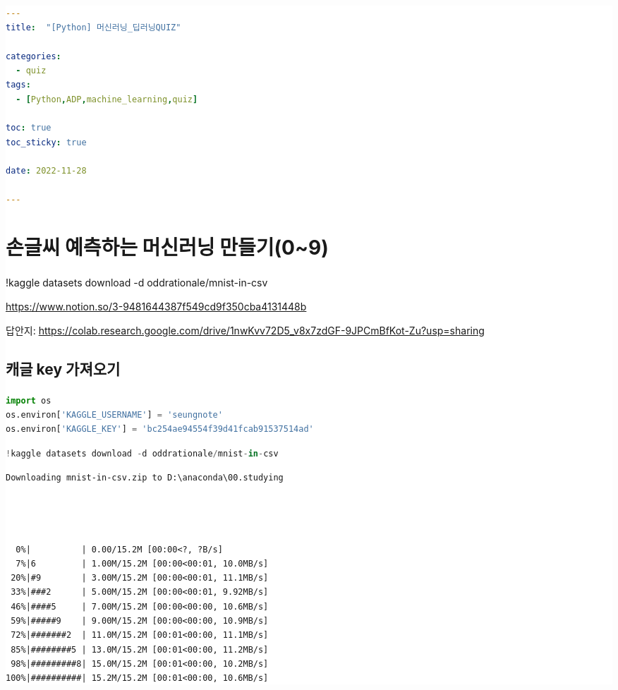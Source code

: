 ```yaml
---
title:  "[Python] 머신러닝_딥러닝QUIZ" 

categories:
  - quiz
tags:
  - [Python,ADP,machine_learning,quiz]

toc: true
toc_sticky: true

date: 2022-11-28

---
```


# 손글씨 예측하는 머신러닝 만들기(0~9)

!kaggle datasets download -d oddrationale/mnist-in-csv

https://www.notion.so/3-9481644387f549cd9f350cba4131448b

답안지: https://colab.research.google.com/drive/1nwKvv72D5_v8x7zdGF-9JPCmBfKot-Zu?usp=sharing



## 캐글 key 가져오기


```python
import os
os.environ['KAGGLE_USERNAME'] = 'seungnote' 
os.environ['KAGGLE_KEY'] = 'bc254ae94554f39d41fcab91537514ad' 
```


```python
!kaggle datasets download -d oddrationale/mnist-in-csv
```

    Downloading mnist-in-csv.zip to D:\anaconda\00.studying
    
    

    
      0%|          | 0.00/15.2M [00:00<?, ?B/s]
      7%|6         | 1.00M/15.2M [00:00<00:01, 10.0MB/s]
     20%|#9        | 3.00M/15.2M [00:00<00:01, 11.1MB/s]
     33%|###2      | 5.00M/15.2M [00:00<00:01, 9.92MB/s]
     46%|####5     | 7.00M/15.2M [00:00<00:00, 10.6MB/s]
     59%|#####9    | 9.00M/15.2M [00:00<00:00, 10.9MB/s]
     72%|#######2  | 11.0M/15.2M [00:01<00:00, 11.1MB/s]
     85%|########5 | 13.0M/15.2M [00:01<00:00, 11.2MB/s]
     98%|#########8| 15.0M/15.2M [00:01<00:00, 10.2MB/s]
    100%|##########| 15.2M/15.2M [00:01<00:00, 10.6MB/s]
    